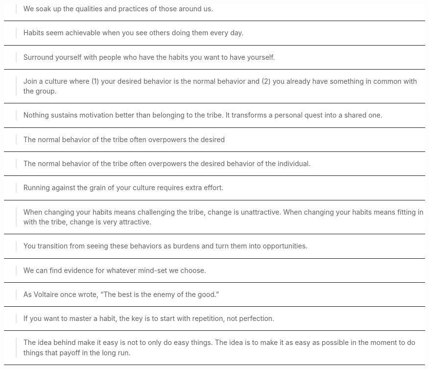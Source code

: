 
> We soak up the qualities and practices of those around us.

---

> Habits seem achievable when you see others doing them every day.

---

> Surround yourself with people who have the habits you want to have yourself.

---

> Join a culture where (1) your desired behavior is the normal behavior and (2) you already have something in common with the group.

---

> Nothing sustains motivation better than belonging to the tribe. It transforms a personal quest into a shared one.

---

> The normal behavior of the tribe often overpowers the desired

---

> The normal behavior of the tribe often overpowers the desired behavior of the individual.

---

> Running against the grain of your culture requires extra effort.

---

> When changing your habits means challenging the tribe, change is unattractive. When changing your habits means fitting in with the tribe, change is very attractive.

---

> You transition from seeing these behaviors as burdens and turn them into opportunities.

---

> We can find evidence for whatever mind-set we choose.

---

> As Voltaire once wrote, “The best is the enemy of the good.”

---

> If you want to master a habit, the key is to start with repetition, not perfection.

---

> The idea behind make it easy is not to only do easy things. The idea is to make it as easy as possible in the moment to do things that payoff in the long run.

---
